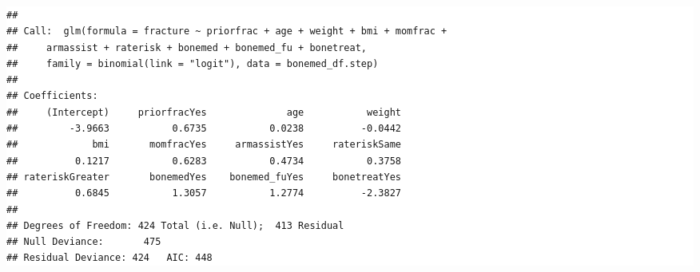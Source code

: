     ## 
    ## Call:  glm(formula = fracture ~ priorfrac + age + weight + bmi + momfrac + 
    ##     armassist + raterisk + bonemed + bonemed_fu + bonetreat, 
    ##     family = binomial(link = "logit"), data = bonemed_df.step)
    ## 
    ## Coefficients:
    ##     (Intercept)     priorfracYes              age           weight  
    ##         -3.9663           0.6735           0.0238          -0.0442  
    ##             bmi       momfracYes     armassistYes     rateriskSame  
    ##          0.1217           0.6283           0.4734           0.3758  
    ## rateriskGreater       bonemedYes    bonemed_fuYes     bonetreatYes  
    ##          0.6845           1.3057           1.2774          -2.3827  
    ## 
    ## Degrees of Freedom: 424 Total (i.e. Null);  413 Residual
    ## Null Deviance:       475 
    ## Residual Deviance: 424   AIC: 448
